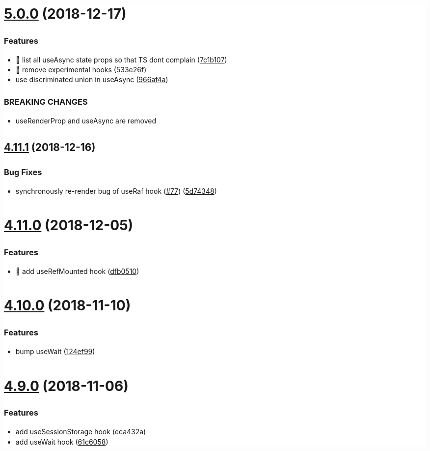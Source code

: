 # [5.0.0](https://github.com/streamich/react-use/compare/v4.11.1...v5.0.0) (2018-12-17)


### Features

* 🎸 list all useAsync state props so that TS dont complain ([7c1b107](https://github.com/streamich/react-use/commit/7c1b107))
* 🎸 remove experimental hooks ([533e26f](https://github.com/streamich/react-use/commit/533e26f))
* use discriminated union in useAsync ([966af4a](https://github.com/streamich/react-use/commit/966af4a))


### BREAKING CHANGES

* useRenderProp and useAsync are removed

## [4.11.1](https://github.com/streamich/react-use/compare/v4.11.0...v4.11.1) (2018-12-16)


### Bug Fixes

* synchronously re-render bug of useRaf hook ([#77](https://github.com/streamich/react-use/issues/77)) ([5d74348](https://github.com/streamich/react-use/commit/5d74348))

# [4.11.0](https://github.com/streamich/react-use/compare/v4.10.0...v4.11.0) (2018-12-05)


### Features

* 🎸 add useRefMounted hook ([dfb0510](https://github.com/streamich/react-use/commit/dfb0510))

# [4.10.0](https://github.com/streamich/react-use/compare/v4.9.0...v4.10.0) (2018-11-10)


### Features

* bump useWait ([124ef99](https://github.com/streamich/react-use/commit/124ef99))

# [4.9.0](https://github.com/streamich/react-use/compare/v4.8.0...v4.9.0) (2018-11-06)


### Features

* add useSessionStorage hook ([eca432a](https://github.com/streamich/react-use/commit/eca432a))
* add useWait hook ([61c6058](https://github.com/streamich/react-use/commit/61c6058))
